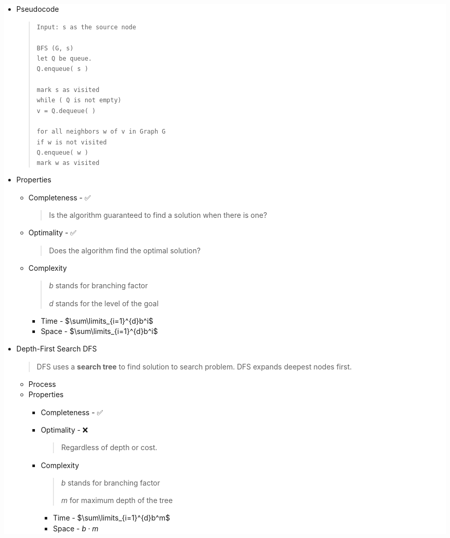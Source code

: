   - Pseudocode

    >```
    >Input: s as the source node
    > 
    >BFS (G, s)
    >let Q be queue.
    >Q.enqueue( s )
    > 
    >mark s as visited
    >while ( Q is not empty)
    >v = Q.dequeue( )
    > 
    >for all neighbors w of v in Graph G
    >if w is not visited
    >Q.enqueue( w )
    >mark w as visited
    >```
  
  - Properties

    - Completeness - ✅

      > Is the algorithm guaranteed to find a solution when there is one? 

    - Optimality - ✅

      > Does the algorithm find the optimal solution? 

    - Complexity

      > $b$​ stands for branching factor
      >
      > $d$ stands for the level of the goal
  
      - Time - $\sum\limits_{i=1}^{d}b^i$
      - Space - $\sum\limits_{i=1}^{d}b^i$
  
- Depth-First Search DFS

  > DFS uses a **search tree** to find solution to search problem. DFS expands deepest nodes first.

  - Process
  - Properties
    - Completeness - ✅
    - Optimality - ❌

      > Regardless of depth or cost.

    - Complexity

      >$b$ stands for branching factor
      >
      >$m$ for maximum depth of the tree

      - Time - $\sum\limits_{i=1}^{d}b^m$
      - Space - $b \cdot m$

